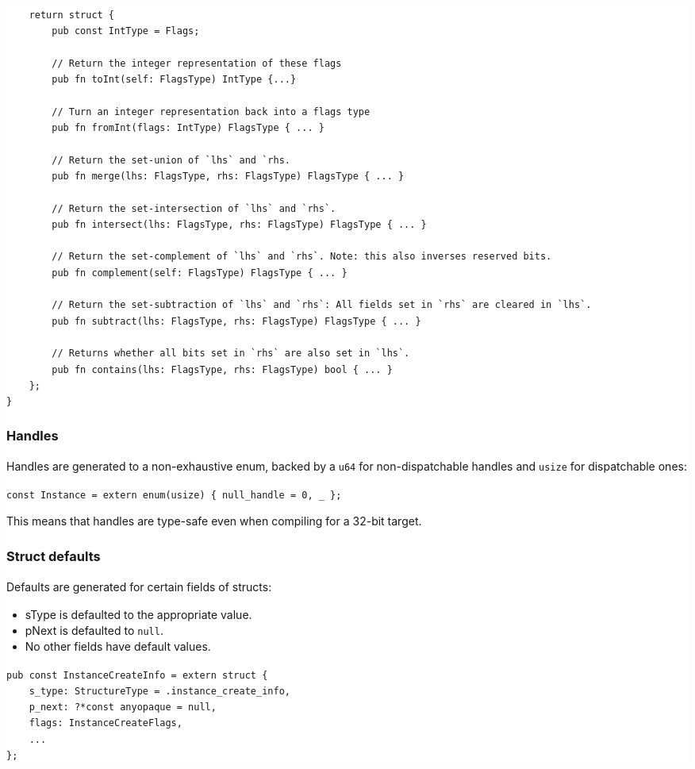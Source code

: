 ```zig
    return struct {
        pub const IntType = Flags;

        // Return the integer representation of these flags
        pub fn toInt(self: FlagsType) IntType {...}

        // Turn an integer representation back into a flags type
        pub fn fromInt(flags: IntType) FlagsType { ... }

        // Return the set-union of `lhs` and `rhs.
        pub fn merge(lhs: FlagsType, rhs: FlagsType) FlagsType { ... }

        // Return the set-intersection of `lhs` and `rhs`.
        pub fn intersect(lhs: FlagsType, rhs: FlagsType) FlagsType { ... }

        // Return the set-complement of `lhs` and `rhs`. Note: this also inverses reserved bits.
        pub fn complement(self: FlagsType) FlagsType { ... }

        // Return the set-subtraction of `lhs` and `rhs`: All fields set in `rhs` are cleared in `lhs`.
        pub fn subtract(lhs: FlagsType, rhs: FlagsType) FlagsType { ... }

        // Returns whether all bits set in `rhs` are also set in `lhs`.
        pub fn contains(lhs: FlagsType, rhs: FlagsType) bool { ... }
    };
}
```

### Handles

Handles are generated to a non-exhaustive enum, backed by a `u64` for non-dispatchable handles and `usize` for dispatchable ones:
```zig
const Instance = extern enum(usize) { null_handle = 0, _ };
```
This means that handles are type-safe even when compiling for a 32-bit target.

### Struct defaults

Defaults are generated for certain fields of structs:
* sType is defaulted to the appropriate value.
* pNext is defaulted to `null`.
* No other fields have default values.
```zig
pub const InstanceCreateInfo = extern struct {
    s_type: StructureType = .instance_create_info,
    p_next: ?*const anyopaque = null,
    flags: InstanceCreateFlags,
    ...
};
```
